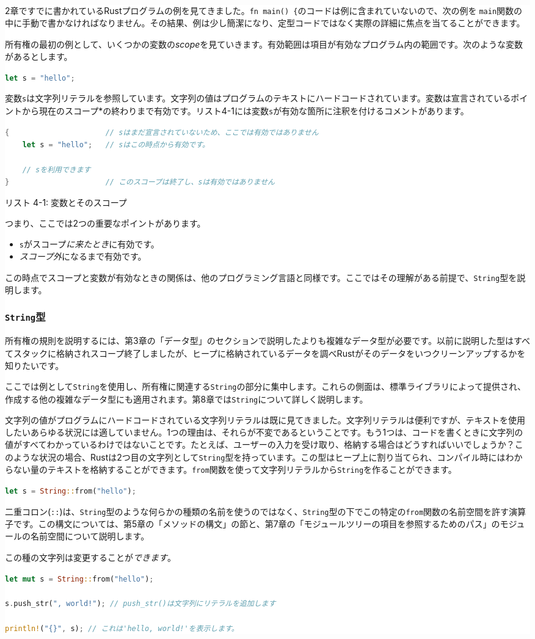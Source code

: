 2章ですでに書かれているRustプログラムの例を見てきました。`fn main() {`のコードは例に含まれていないので、次の例を `main`関数の中に手動で書かなければなりません。その結果、例は少し簡潔になり、定型コードではなく実際の詳細に焦点を当てることができます。

所有権の最初の例として、いくつかの変数の*scope*を見ていきます。有効範囲は項目が有効なプログラム内の範囲です。次のような変数があるとします。

```rust
let s = "hello";
```

変数`s`は文字列リテラルを参照しています。文字列の値はプログラムのテキストにハードコードされています。変数は宣言されているポイントから現在のスコープ*の終わりまで有効です。リスト4-1には変数`s`が有効な箇所に注釈を付けるコメントがあります。

```rust
{                      // sはまだ宣言されていないため、ここでは有効ではありません
    let s = "hello";   // sはこの時点から有効です。

    // sを利用できます
}                      // このスコープは終了し、sは有効ではありません
```

<span class="caption">リスト 4-1: 変数とそのスコープ</span>

つまり、ここでは2つの重要なポイントがあります。

* `s`がスコープ*に来たとき*に有効です。
* *スコープ外*になるまで有効です。

この時点でスコープと変数が有効なときの関係は、他のプログラミング言語と同様です。ここではその理解がある前提で、`String`型を説明します。

### `String`型

所有権の規則を説明するには、第3章の「データ型」のセクションで説明したよりも複雑なデータ型が必要です。以前に説明した型はすべてスタックに格納されスコープ終了しましたが、ヒープに格納されているデータを調べRustがそのデータをいつクリーンアップするかを知りたいです。

ここでは例として`String`を使用し、所有権に関連する`String`の部分に集中します。これらの側面は、標準ライブラリによって提供され、作成する他の複雑なデータ型にも適用されます。第8章では`String`について詳しく説明します。

文字列の値がプログラムにハードコードされている文字列リテラルは既に見てきました。文字列リテラルは便利ですが、テキストを使用したいあらゆる状況には適していません。1つの理由は、それらが不変であるということです。もう1つは、コードを書くときに文字列の値がすべてわかっているわけではないことです。たとえば、ユーザーの入力を受け取り、格納する場合はどうすればいいでしょうか？このような状況の場合、Rustは2つ目の文字列として`String`型を持っています。この型はヒープ上に割り当てられ、コンパイル時にはわからない量のテキストを格納することができます。`from`関数を使って文字列リテラルから`String`を作ることができます。


```rust
let s = String::from("hello");
```

二重コロン(`::`)は、`String`型のような何らかの種類の名前を使うのではなく、`String`型の下でこの特定の`from`関数の名前空間を許す演算子です。この構文については、第5章の「メソッドの構文」の節と、第7章の「モジュールツリーの項目を参照するためのパス」のモジュールの名前空間について説明します。

この種の文字列は変更することが*できます*。

```rust
let mut s = String::from("hello");

s.push_str(", world!"); // push_str()は文字列にリテラルを追加します

println!("{}", s); // これは'hello, world!'を表示します。
```
